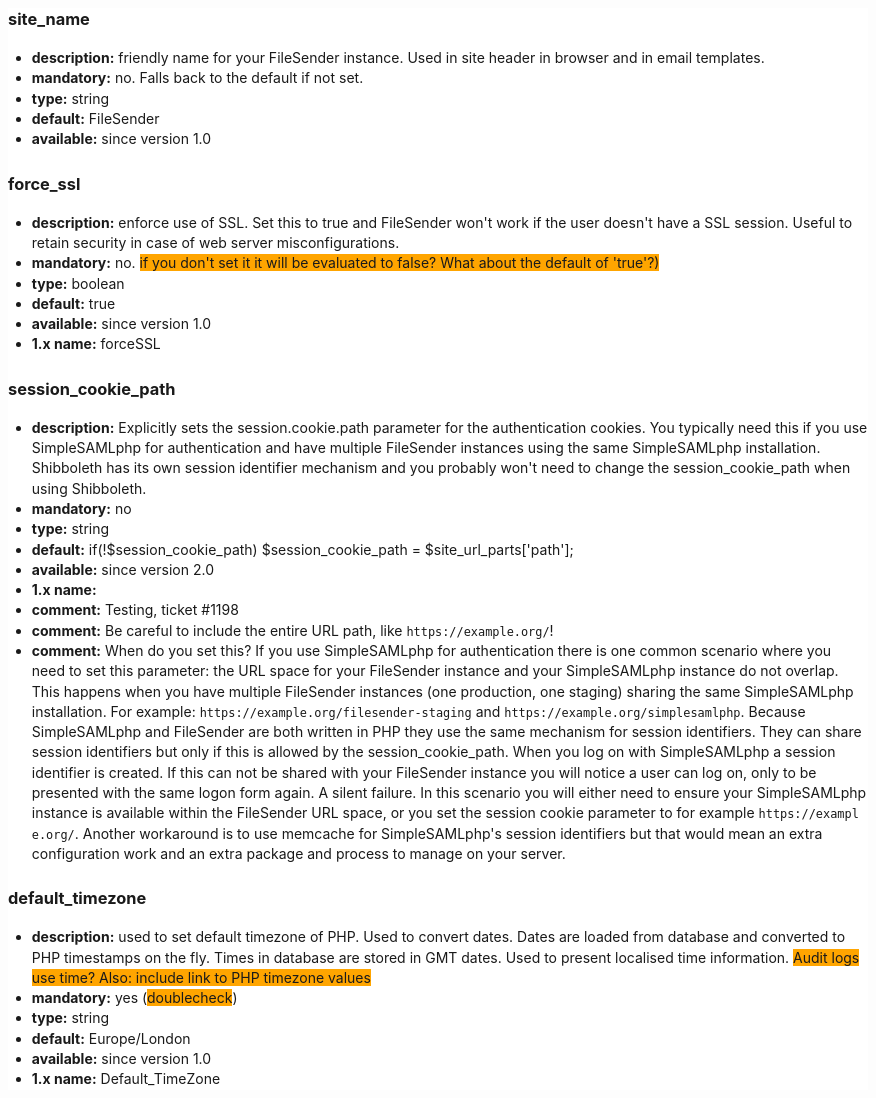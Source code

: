 ### site_name

* __description:__ friendly name for your FileSender instance. Used in site header in browser and in email templates.
* __mandatory:__ no. Falls back to the default if not set.
* __type:__ string
* __default:__ FileSender
* __available:__ since version 1.0

### force_ssl

* __description:__ enforce use of SSL. Set this to true and FileSender won't work if the user doesn't have a SSL session. Useful to retain security in case of web server misconfigurations.
* __mandatory:__ no. <span style="background-color:orange">if you don't set it it will be evaluated to false?  What about the default of 'true'?)</span>
* __type:__ boolean
* __default:__ true
* __available:__ since version 1.0
* __1.x name:__ forceSSL

### session_cookie_path

* __description:__ Explicitly sets the session.cookie.path parameter for the authentication cookies.  You typically need this if you use SimpleSAMLphp for authentication and have multiple FileSender instances using the same SimpleSAMLphp installation.  Shibboleth has its own session identifier mechanism and you probably won't need to change the session_cookie_path when using Shibboleth.
* __mandatory:__ no
* __type:__ string
* __default:__ if(!$session_cookie_path) $session_cookie_path = $site_url_parts['path'];
* __available:__ since version 2.0
* __1.x name:__
* __comment:__ Testing, ticket #1198
* __comment:__ Be careful to include the entire URL path, like `https://example.org/`!
* __comment:__ When do you set this?  If you use SimpleSAMLphp for authentication there is one common scenario where you need to set this parameter: the URL space for your FileSender instance and your SimpleSAMLphp instance do not overlap.  This happens when you have multiple FileSender instances (one production, one staging) sharing the same SimpleSAMLphp installation. For example: `https://example.org/filesender-staging` and `https://example.org/simplesamlphp`.  Because SimpleSAMLphp and FileSender are both written in PHP they use the same mechanism for session identifiers.  They can share session identifiers but only if this is allowed by the session_cookie_path.  When you log on with SimpleSAMLphp a session identifier is created.  If this can not be shared with your FileSender instance you will notice a user can log on, only to be presented with the same logon form again.  A silent failure.  In this scenario you will either need to ensure your SimpleSAMLphp instance is available within the FileSender URL space, or you set the session cookie parameter to for example `https://example.org/`.  Another workaround is to use memcache for SimpleSAMLphp's session identifiers but that would mean an extra configuration work and an extra package and process to manage on your server.

### default_timezone

* __description:__ used to set default timezone of PHP. Used to convert dates. Dates are loaded from database and converted to PHP timestamps on the fly. Times in database are stored in GMT dates. Used to present localised time information. <span style="background-color:orange">Audit logs use time?  Also: include link to PHP timezone values</span>
* __mandatory:__ yes (<span style="background-color:orange">doublecheck</span>)
* __type:__ string
* __default:__ Europe/London
* __available:__ since version 1.0
* __1.x name:__ Default_TimeZone
